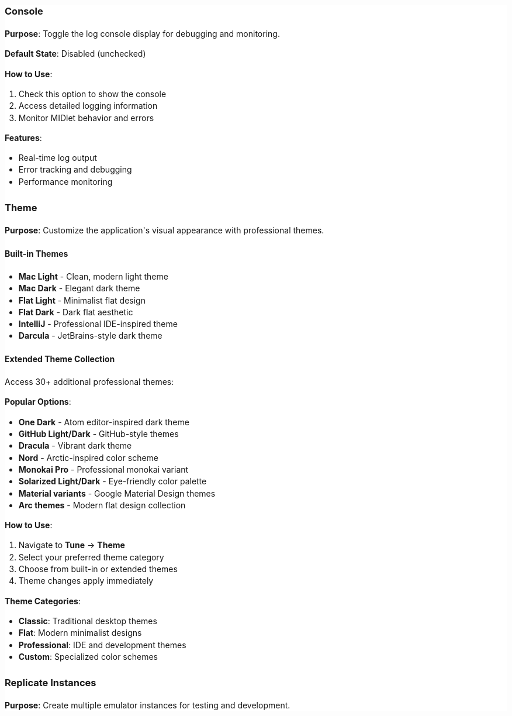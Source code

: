 ### Console
**Purpose**: Toggle the log console display for debugging and monitoring.

**Default State**: Disabled (unchecked)

**How to Use**:
1. Check this option to show the console
2. Access detailed logging information
3. Monitor MIDlet behavior and errors

**Features**:
- Real-time log output
- Error tracking and debugging
- Performance monitoring

### Theme
**Purpose**: Customize the application's visual appearance with professional themes.

#### Built-in Themes
- **Mac Light** - Clean, modern light theme
- **Mac Dark** - Elegant dark theme
- **Flat Light** - Minimalist flat design
- **Flat Dark** - Dark flat aesthetic
- **IntelliJ** - Professional IDE-inspired theme
- **Darcula** - JetBrains-style dark theme

#### Extended Theme Collection
Access 30+ additional professional themes:

**Popular Options**:
- **One Dark** - Atom editor-inspired dark theme
- **GitHub Light/Dark** - GitHub-style themes
- **Dracula** - Vibrant dark theme
- **Nord** - Arctic-inspired color scheme
- **Monokai Pro** - Professional monokai variant
- **Solarized Light/Dark** - Eye-friendly color palette
- **Material variants** - Google Material Design themes
- **Arc themes** - Modern flat design collection

**How to Use**:
1. Navigate to **Tune** → **Theme**
2. Select your preferred theme category
3. Choose from built-in or extended themes
4. Theme changes apply immediately

**Theme Categories**:
- **Classic**: Traditional desktop themes
- **Flat**: Modern minimalist designs
- **Professional**: IDE and development themes
- **Custom**: Specialized color schemes

### Replicate Instances
**Purpose**: Create multiple emulator instances for testing and development.
